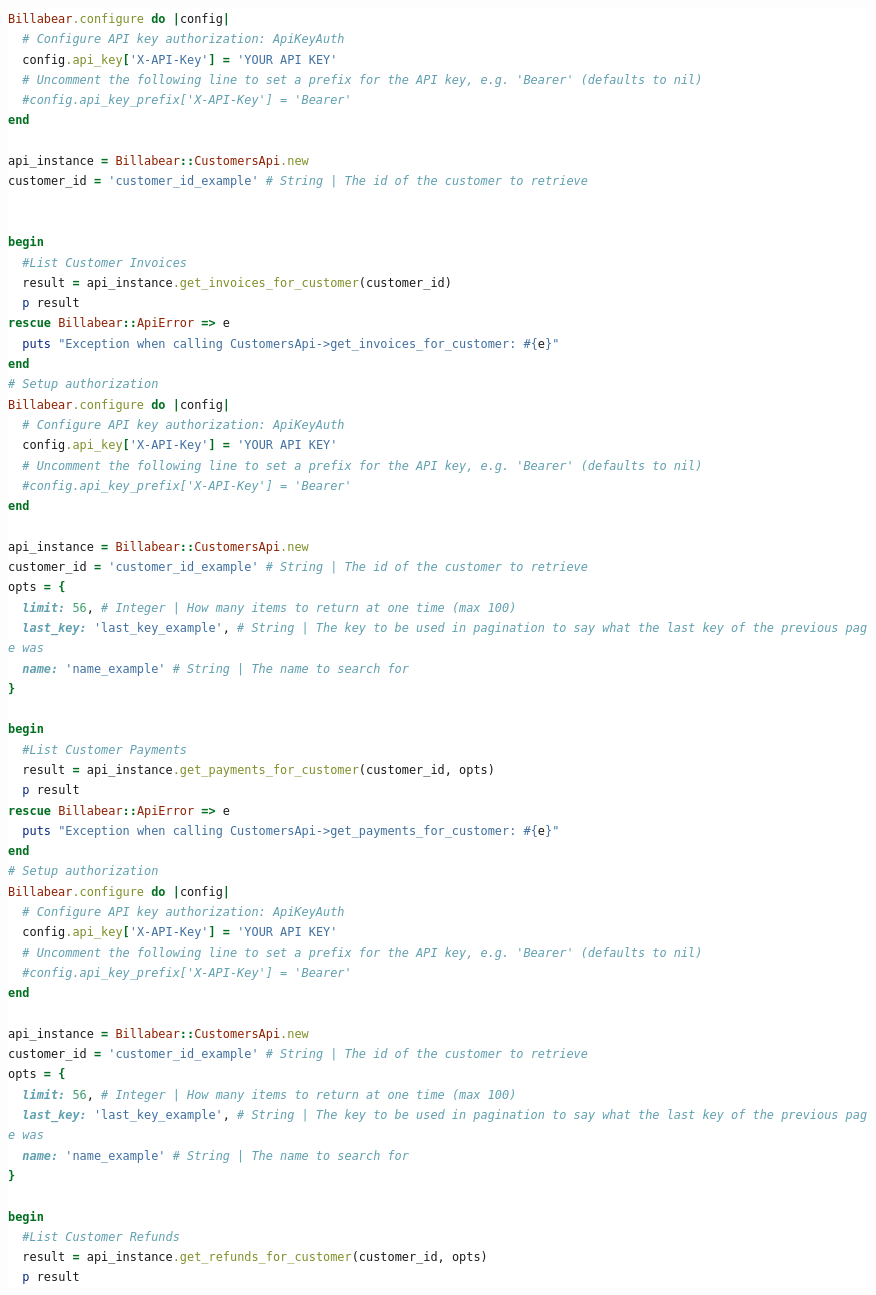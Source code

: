 ```ruby
Billabear.configure do |config|
  # Configure API key authorization: ApiKeyAuth
  config.api_key['X-API-Key'] = 'YOUR API KEY'
  # Uncomment the following line to set a prefix for the API key, e.g. 'Bearer' (defaults to nil)
  #config.api_key_prefix['X-API-Key'] = 'Bearer'
end

api_instance = Billabear::CustomersApi.new
customer_id = 'customer_id_example' # String | The id of the customer to retrieve


begin
  #List Customer Invoices
  result = api_instance.get_invoices_for_customer(customer_id)
  p result
rescue Billabear::ApiError => e
  puts "Exception when calling CustomersApi->get_invoices_for_customer: #{e}"
end
# Setup authorization
Billabear.configure do |config|
  # Configure API key authorization: ApiKeyAuth
  config.api_key['X-API-Key'] = 'YOUR API KEY'
  # Uncomment the following line to set a prefix for the API key, e.g. 'Bearer' (defaults to nil)
  #config.api_key_prefix['X-API-Key'] = 'Bearer'
end

api_instance = Billabear::CustomersApi.new
customer_id = 'customer_id_example' # String | The id of the customer to retrieve
opts = { 
  limit: 56, # Integer | How many items to return at one time (max 100)
  last_key: 'last_key_example', # String | The key to be used in pagination to say what the last key of the previous page was
  name: 'name_example' # String | The name to search for
}

begin
  #List Customer Payments
  result = api_instance.get_payments_for_customer(customer_id, opts)
  p result
rescue Billabear::ApiError => e
  puts "Exception when calling CustomersApi->get_payments_for_customer: #{e}"
end
# Setup authorization
Billabear.configure do |config|
  # Configure API key authorization: ApiKeyAuth
  config.api_key['X-API-Key'] = 'YOUR API KEY'
  # Uncomment the following line to set a prefix for the API key, e.g. 'Bearer' (defaults to nil)
  #config.api_key_prefix['X-API-Key'] = 'Bearer'
end

api_instance = Billabear::CustomersApi.new
customer_id = 'customer_id_example' # String | The id of the customer to retrieve
opts = { 
  limit: 56, # Integer | How many items to return at one time (max 100)
  last_key: 'last_key_example', # String | The key to be used in pagination to say what the last key of the previous page was
  name: 'name_example' # String | The name to search for
}

begin
  #List Customer Refunds
  result = api_instance.get_refunds_for_customer(customer_id, opts)
  p result
```